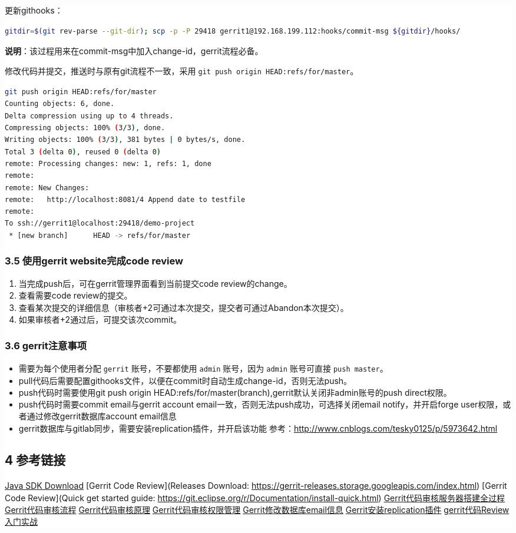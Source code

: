 更新githooks：
```bash
gitdir=$(git rev-parse --git-dir); scp -p -P 29418 gerrit1@192.168.199.112:hooks/commit-msg ${gitdir}/hooks/
```

**说明**：该过程用来在commit-msg中加入change-id，gerrit流程必备。

修改代码并提交，推送时与原有git流程不一致，采用 ```git push origin HEAD:refs/for/master```。
```bash
git push origin HEAD:refs/for/master
Counting objects: 6, done.
Delta compression using up to 4 threads.
Compressing objects: 100% (3/3), done.
Writing objects: 100% (3/3), 381 bytes | 0 bytes/s, done.
Total 3 (delta 0), reused 0 (delta 0)
remote: Processing changes: new: 1, refs: 1, done    
remote: 
remote: New Changes:
remote:   http://localhost:8081/4 Append date to testfile
remote: 
To ssh://gerrit1@localhost:29418/demo-project
 * [new branch]      HEAD -> refs/for/master
```

### 3.5 使用gerrit website完成code review
1. 当完成push后，可在gerrit管理界面看到当前提交code review的change。
2. 查看需要code review的提交。
3. 查看某次提交的详细信息（审核者+2可通过本次提交，提交者可通过Abandon本次提交）。
4. 如果审核者+2通过后，可提交该次commit。

### 3.6 gerrit注意事项
* 需要为每个使用者分配 ```gerrit``` 账号，不要都使用 ```admin``` 账号，因为 ```admin``` 账号可直接 ```push master```。
* pull代码后需要配置githooks文件，以便在commit时自动生成change-id，否则无法push。
* push代码时需要使用git push origin HEAD:refs/for/master(branch),gerrit默认关闭非admin账号的push direct权限。
* push代码时需要commit email与gerrit account email一致，否则无法push成功，可选择关闭email notify，并开启forge user权限，或者通过修改gerrit数据库account email信息
* gerrit数据库与gitlab同步，需要安装replication插件，并开启该功能 参考：http://www.cnblogs.com/tesky0125/p/5973642.html


## 4 参考链接
[Java SDK Download](http://www.oracle.com/technetwork/java/javase/downloads/jdk7-downloads-1880260.html)
[Gerrit Code Review](Releases Download: https://gerrit-releases.storage.googleapis.com/index.html)
[Gerrit Code Review](Quick get started guide: https://git.eclipse.org/r/Documentation/install-quick.html)
[Gerrit代码审核服务器搭建全过程](http://blog.csdn.net/ganshuyu/article/details/8978614)
[Gerrit代码审核流程](http://www.worldhello.net/gotgit/images/gerrit-workflow.png)
[Gerrit代码审核原理](http://www.worldhello.net/gotgit/05-git-server/055-gerrit.html)
[Gerrit代码审核权限管理](https://gerrit-review.googlesource.com/Documentation/access-control.html#category_forge_committer)
[Gerrit修改数据库email信息](http://www.cnblogs.com/kevingrace/p/5624122.html)
[Gerrit安装replication插件](https://gerrit-review.googlesource.com/Documentation/cmd-plugin-install.html)
[gerrit代码Review入门实战](http://geek.csdn.net/news/detail/85681)
